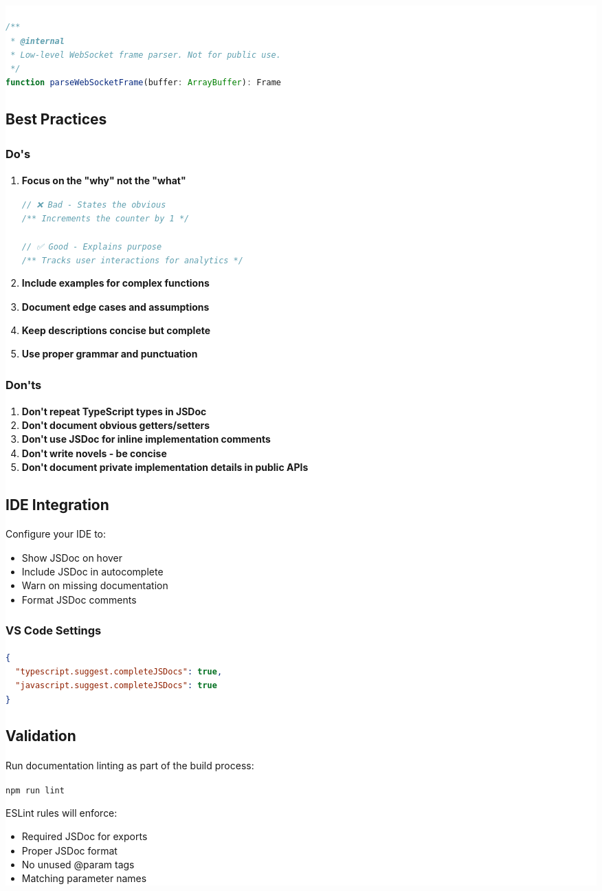 ```typescript

/**
 * @internal
 * Low-level WebSocket frame parser. Not for public use.
 */
function parseWebSocketFrame(buffer: ArrayBuffer): Frame
```

## Best Practices

### Do's

1. **Focus on the "why" not the "what"**
   ```typescript
   // ❌ Bad - States the obvious
   /** Increments the counter by 1 */
   
   // ✅ Good - Explains purpose
   /** Tracks user interactions for analytics */
   ```

2. **Include examples for complex functions**
3. **Document edge cases and assumptions**
4. **Keep descriptions concise but complete**
5. **Use proper grammar and punctuation**

### Don'ts

1. **Don't repeat TypeScript types in JSDoc**
2. **Don't document obvious getters/setters**
3. **Don't use JSDoc for inline implementation comments**
4. **Don't write novels - be concise**
5. **Don't document private implementation details in public APIs**

## IDE Integration

Configure your IDE to:
- Show JSDoc on hover
- Include JSDoc in autocomplete
- Warn on missing documentation
- Format JSDoc comments

### VS Code Settings

```json
{
  "typescript.suggest.completeJSDocs": true,
  "javascript.suggest.completeJSDocs": true
}
```

## Validation

Run documentation linting as part of the build process:

```bash
npm run lint
```

ESLint rules will enforce:
- Required JSDoc for exports
- Proper JSDoc format
- No unused @param tags
- Matching parameter names